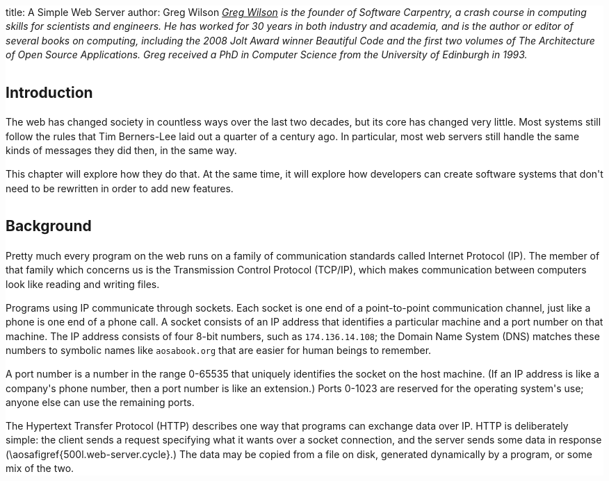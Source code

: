 title: A Simple Web Server
author: Greg Wilson
<markdown>
_[Greg Wilson](https://twitter.com/gvwilson) is the founder of Software Carpentry, a crash course in computing skills for scientists and engineers.  He has worked for 30 years in both industry and academia, and is the author or editor of several books on computing, including the 2008 Jolt Award winner *Beautiful Code* and the first two volumes of *The Architecture of Open Source Applications*. Greg received a PhD in Computer Science from the University of Edinburgh in 1993._
</markdown>
## Introduction

The web has changed society in countless ways over the last two decades,
but its core has changed very little.
Most systems still follow the rules that Tim Berners-Lee laid out
a quarter of a century ago.
In particular,
most web servers still handle the same kinds of messages they did then,
in the same way.

This chapter will explore how they do that.
At the same time,
it will explore how developers can create software systems
that don't need to be rewritten
in order to add new features.

## Background

Pretty much every program on the web
runs on a family of communication standards called Internet Protocol (IP).
The member of that family which concerns us is the Transmission Control Protocol (TCP/IP),
which makes communication between computers look like reading and writing files.

Programs using IP communicate through sockets.
Each socket is one end of a point-to-point communication channel,
just like a phone is one end of a phone call.
A socket consists of an IP address that identifies a particular machine
and a port number on that machine.
The IP address consists of four 8-bit numbers,
such as `174.136.14.108`;
the Domain Name System (DNS) matches these numbers to symbolic names like `aosabook.org`
that are easier for human beings to remember.

A port number is a number in the range 0-65535
that uniquely identifies the socket on the host machine.
(If an IP address is like a company's phone number,
then a port number is like an extension.)
Ports 0-1023 are reserved for the operating system's use;
anyone else can use the remaining ports.

The Hypertext Transfer Protocol (HTTP) describes one way that
programs can exchange data over IP.
HTTP is deliberately simple:
the client sends a request specifying what it wants over a socket connection,
and the server sends some data in response (\aosafigref{500l.web-server.cycle}.)
The data may be copied from a file on disk,
generated dynamically by a program,
or some mix of the two.
